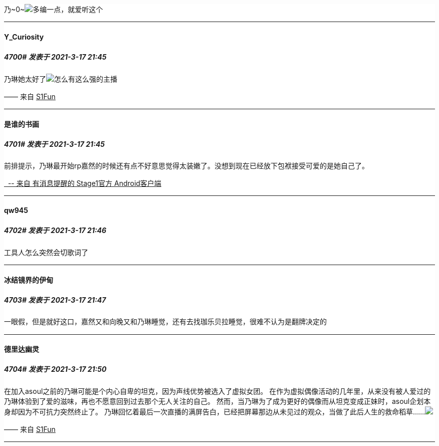 
乃~0~<img src="https://static.saraba1st.com/image/smiley/face2017/074.png" referrerpolicy="no-referrer">多编一点，就爱听这个


*****

####  Y_Curiosity  
##### 4700#       发表于 2021-3-17 21:45


乃琳她太好了<img src="https://static.saraba1st.com/image/smiley/face2017/138.png" referrerpolicy="no-referrer">怎么有这么强的主播

—— 来自 [S1Fun](https://s1fun.koalcat.com)


*****

####  是谁的书画  
##### 4701#       发表于 2021-3-17 21:45


前排提示，乃琳最开始rp嘉然的时候还有点不好意思觉得太装嫩了。没想到现在已经放下包袱接受可爱的是她自己了。

[  -- 来自 有消息提醒的 Stage1官方 Android客户端](https://www.coolapk.com/apk/140634)


*****

####  qw945  
##### 4702#       发表于 2021-3-17 21:46


工具人怎么突然会切歌词了


*****

####  冰结镜界的伊甸  
##### 4703#       发表于 2021-3-17 21:47


一眼假，但是就好这口，嘉然又和向晚又和乃琳睡觉，还有去找珈乐贝拉睡觉，很难不认为是翻牌决定的


*****

####  德里达幽灵  
##### 4704#       发表于 2021-3-17 21:50


在加入asoul之前的乃琳可能是个内心自卑的坦克，因为声线优势被选入了虚拟女团。
在作为虚拟偶像活动的几年里，从来没有被人爱过的乃琳体验到了爱的滋味，再也不愿意回到过去那个无人关注的自己。
然而，当乃琳为了成为更好的偶像而从坦克变成正妹时，asoul企划本身却因为不可抗力突然终止了。
乃琳回忆着最后一次直播的满屏告白，已经把屏幕那边从未见过的观众，当做了此后人生的救命稻草……<img src="https://static.saraba1st.com/image/smiley/carton2017/274.png" referrerpolicy="no-referrer">

—— 来自 [S1Fun](https://s1fun.koalcat.com)


*****
